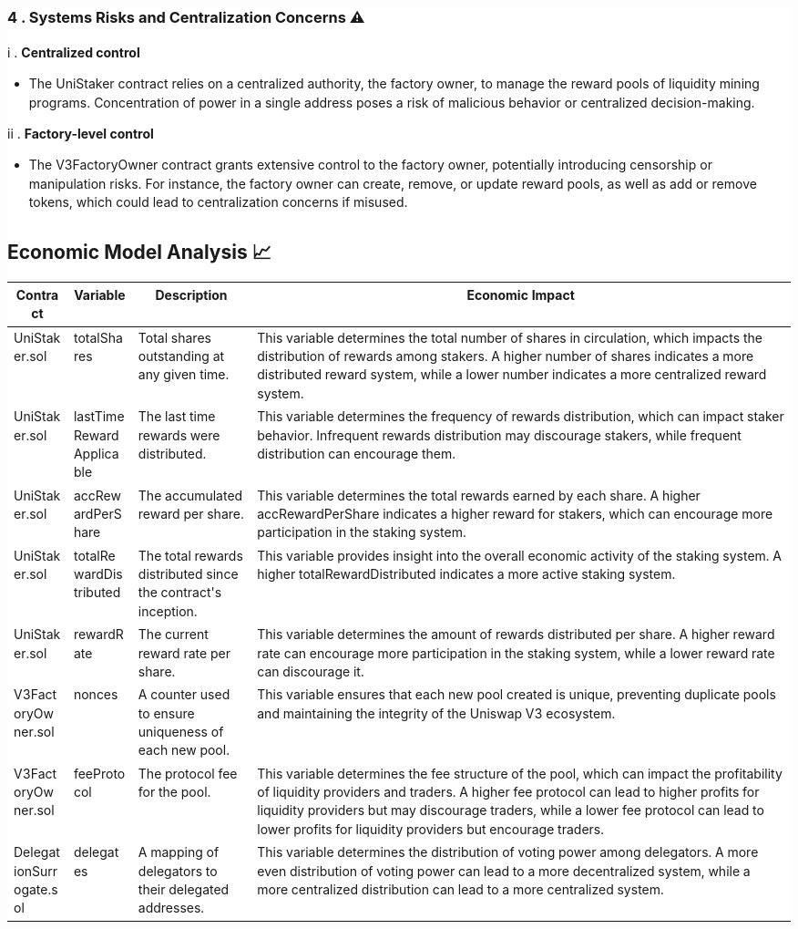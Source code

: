 ### 4 .  Systems Risks and Centralization Concerns ⚠️
i . **Centralized control**
-  The UniStaker contract relies on a centralized authority, the factory owner, to manage the reward pools of liquidity mining programs. Concentration of power in a single address poses a risk of malicious behavior or centralized decision-making.

ii . **Factory-level control**
-  The V3FactoryOwner contract grants extensive control to the factory owner, potentially introducing censorship or manipulation risks. For instance, the factory owner can create, remove, or update reward pools, as well as add or remove tokens, which could lead to centralization concerns if misused.


## Economic Model Analysis 📈
| Contract                     | Variable             | Description                                             | Economic Impact                                                                                                                                                                                                                                                                                                                                                                                                               |
|------------------------------|----------------------|---------------------------------------------------------|--------------------------------------------------------------------------------------------------------------------------------------------------------------------------------------------------------------------------------------------------------------------------------------------------------------------------------------------------------------------------------------------------------------------------------|
| UniStaker.sol                | totalShares          | Total shares outstanding at any given time.             | This variable determines the total number of shares in circulation, which impacts the distribution of rewards among stakers. A higher number of shares indicates a more distributed reward system, while a lower number indicates a more centralized reward system.                                                                                                                                                       |
| UniStaker.sol                | lastTimeRewardApplicable | The last time rewards were distributed.              | This variable determines the frequency of rewards distribution, which can impact staker behavior. Infrequent rewards distribution may discourage stakers, while frequent distribution can encourage them.                                                                                                                                                                                                                  |
| UniStaker.sol                | accRewardPerShare    | The accumulated reward per share.                      | This variable determines the total rewards earned by each share. A higher accRewardPerShare indicates a higher reward for stakers, which can encourage more participation in the staking system.                                                                                                                                                                                                                            |
| UniStaker.sol                | totalRewardDistributed | The total rewards distributed since the contract's inception. | This variable provides insight into the overall economic activity of the staking system. A higher totalRewardDistributed indicates a more active staking system.                                                                                                                                                                                                                                                           |
| UniStaker.sol                | rewardRate           | The current reward rate per share.                     | This variable determines the amount of rewards distributed per share. A higher reward rate can encourage more participation in the staking system, while a lower reward rate can discourage it.                                                                                                                                                                                                                          |
| V3FactoryOwner.sol           | nonces               | A counter used to ensure uniqueness of each new pool.   | This variable ensures that each new pool created is unique, preventing duplicate pools and maintaining the integrity of the Uniswap V3 ecosystem.                                                                                                                                                                                                                                                                          |
| V3FactoryOwner.sol           | feeProtocol          | The protocol fee for the pool.                         | This variable determines the fee structure of the pool, which can impact the profitability of liquidity providers and traders. A higher fee protocol can lead to higher profits for liquidity providers but may discourage traders, while a lower fee protocol can lead to lower profits for liquidity providers but encourage traders.                                                                                             |
| DelegationSurrogate.sol      | delegates            | A mapping of delegators to their delegated addresses.   | This variable determines the distribution of voting power among delegators. A more even distribution of voting power can lead to a more decentralized system, while a more centralized distribution can lead to a more centralized system.                                                                                                                                                                           |